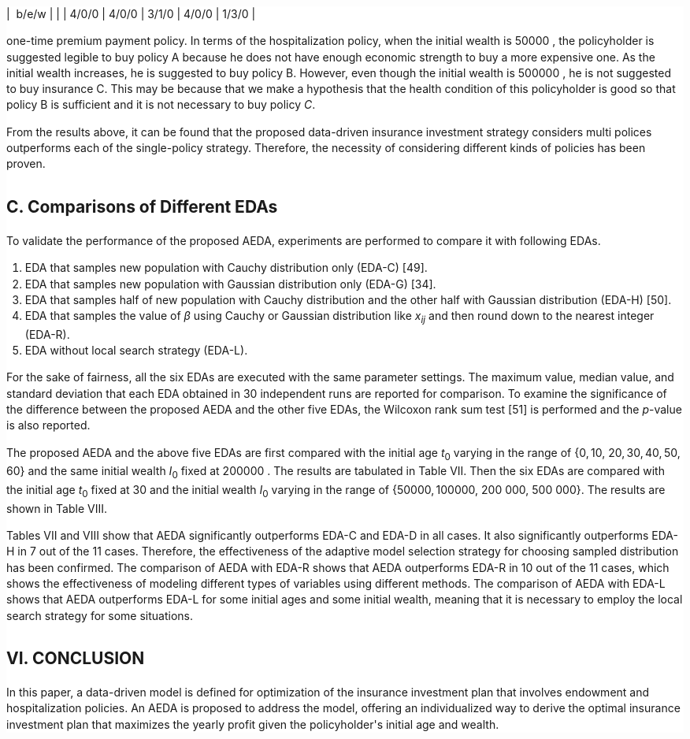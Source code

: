 | $\mathrm{~b} / \mathrm{e} / \mathrm{w}$ |  |  | $4 / 0 / 0$ | $4 / 0 / 0$ | $3 / 1 / 0$ | $4 / 0 / 0$ | $1 / 3 / 0$ |

one-time premium payment policy. In terms of the hospitalization policy, when the initial wealth is 50000 , the policyholder is suggested legible to buy policy A because he does not have enough economic strength to buy a more expensive one. As the initial wealth increases, he is suggested to buy policy B. However, even though the initial wealth is 500000 , he is not suggested to buy insurance C. This may be because that we make a hypothesis that the health condition of this policyholder is good so that policy B is sufficient and it is not necessary to buy policy $C$.

From the results above, it can be found that the proposed data-driven insurance investment strategy considers multi polices outperforms each of the single-policy strategy. Therefore, the necessity of considering different kinds of policies has been proven.

## C. Comparisons of Different EDAs

To validate the performance of the proposed AEDA, experiments are performed to compare it with following EDAs.

1) EDA that samples new population with Cauchy distribution only (EDA-C) [49].
2) EDA that samples new population with Gaussian distribution only (EDA-G) [34].
3) EDA that samples half of new population with Cauchy distribution and the other half with Gaussian distribution (EDA-H) [50].
4) EDA that samples the value of $\beta$ using Cauchy or Gaussian distribution like $x_{i j}$ and then round down to the nearest integer (EDA-R).
5) EDA without local search strategy (EDA-L).

For the sake of fairness, all the six EDAs are executed with the same parameter settings. The maximum value, median value, and standard deviation that each EDA obtained in 30 independent runs are reported for comparison. To examine the significance of the difference between the proposed AEDA and the other five EDAs, the Wilcoxon
rank sum test [51] is performed and the $p$-value is also reported.

The proposed AEDA and the above five EDAs are first compared with the initial age $t_{0}$ varying in the range of $\{0,10$, $20,30,40,50,60\}$ and the same initial wealth $I_{0}$ fixed at 200000 . The results are tabulated in Table VII. Then the six EDAs are compared with the initial age $t_{0}$ fixed at 30 and the initial wealth $I_{0}$ varying in the range of $\{50000,100000$, 200 000, 500 000\}. The results are shown in Table VIII.

Tables VII and VIII show that AEDA significantly outperforms EDA-C and EDA-D in all cases. It also significantly outperforms EDA-H in 7 out of the 11 cases. Therefore, the effectiveness of the adaptive model selection strategy for choosing sampled distribution has been confirmed. The comparison of AEDA with EDA-R shows that AEDA outperforms EDA-R in 10 out of the 11 cases, which shows the effectiveness of modeling different types of variables using different methods. The comparison of AEDA with EDA-L shows that AEDA outperforms EDA-L for some initial ages and some initial wealth, meaning that it is necessary to employ the local search strategy for some situations.

## VI. CONCLUSION

In this paper, a data-driven model is defined for optimization of the insurance investment plan that involves endowment and hospitalization policies. An AEDA is proposed to address the model, offering an individualized way to derive the optimal insurance investment plan that maximizes the yearly profit given the policyholder's initial age and wealth.


[^0]:    Manuscript received September 9, 2017; revised November 20, 2017; accepted November 24, 2017. Date of publication December 12, 2017; date of current version January 28, 2019. This work was supported in part by the National Natural Science Foundation of China under Grant 61332002, Grant 61622206, and Grant 61772569, and in part by the Hong Kong RGC General Research Fund under Grant 9042038 (CityU 11205314). (Corresponding authors: Wei-Neng Chen; Jun Zhang.)
[^1]:    1089-778X (C) 2017 IEEE. Translations and content mining are permitted for academic research only. Personal use is also permitted, but republication/ redistribution requires IEEE permission. See http://www.ieee.org/publications_standards/publications/rights/index.html for more information.